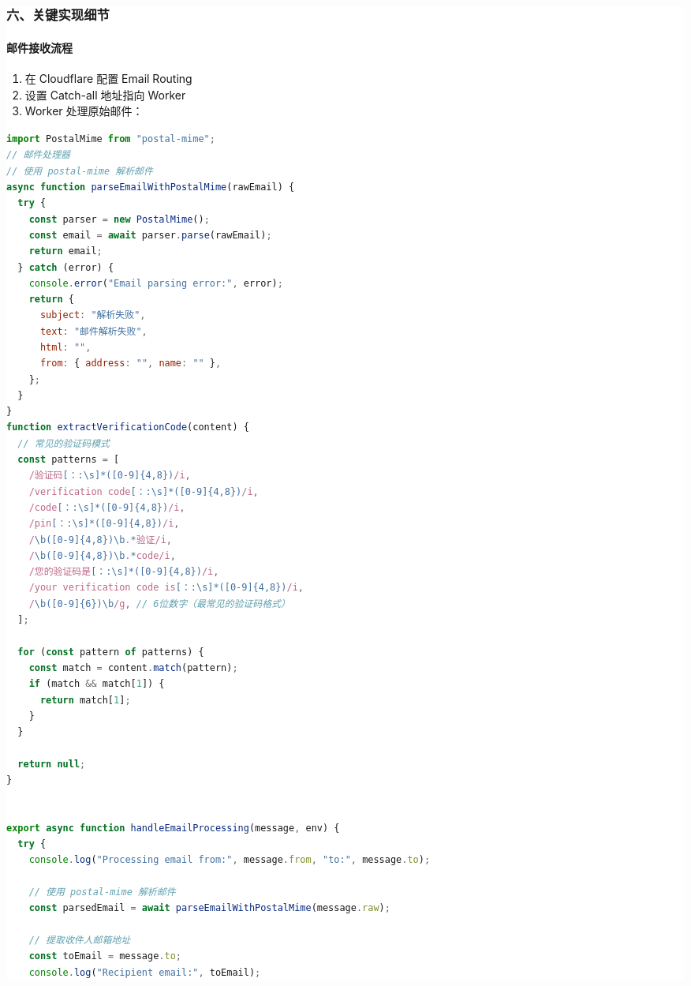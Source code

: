 
### 六、关键实现细节

#### 邮件接收流程

1. 在 Cloudflare 配置 Email Routing
2. 设置 Catch-all 地址指向 Worker
3. Worker 处理原始邮件：

```javascript
import PostalMime from "postal-mime";
// 邮件处理器
// 使用 postal-mime 解析邮件
async function parseEmailWithPostalMime(rawEmail) {
  try {
    const parser = new PostalMime();
    const email = await parser.parse(rawEmail);
    return email;
  } catch (error) {
    console.error("Email parsing error:", error);
    return {
      subject: "解析失败",
      text: "邮件解析失败",
      html: "",
      from: { address: "", name: "" },
    };
  }
}
function extractVerificationCode(content) {
  // 常见的验证码模式
  const patterns = [
    /验证码[：:\s]*([0-9]{4,8})/i,
    /verification code[：:\s]*([0-9]{4,8})/i,
    /code[：:\s]*([0-9]{4,8})/i,
    /pin[：:\s]*([0-9]{4,8})/i,
    /\b([0-9]{4,8})\b.*验证/i,
    /\b([0-9]{4,8})\b.*code/i,
    /您的验证码是[：:\s]*([0-9]{4,8})/i,
    /your verification code is[：:\s]*([0-9]{4,8})/i,
    /\b([0-9]{6})\b/g, // 6位数字（最常见的验证码格式）
  ];

  for (const pattern of patterns) {
    const match = content.match(pattern);
    if (match && match[1]) {
      return match[1];
    }
  }

  return null;
}


export async function handleEmailProcessing(message, env) {
  try {
    console.log("Processing email from:", message.from, "to:", message.to);

    // 使用 postal-mime 解析邮件
    const parsedEmail = await parseEmailWithPostalMime(message.raw);

    // 提取收件人邮箱地址
    const toEmail = message.to;
    console.log("Recipient email:", toEmail);

```